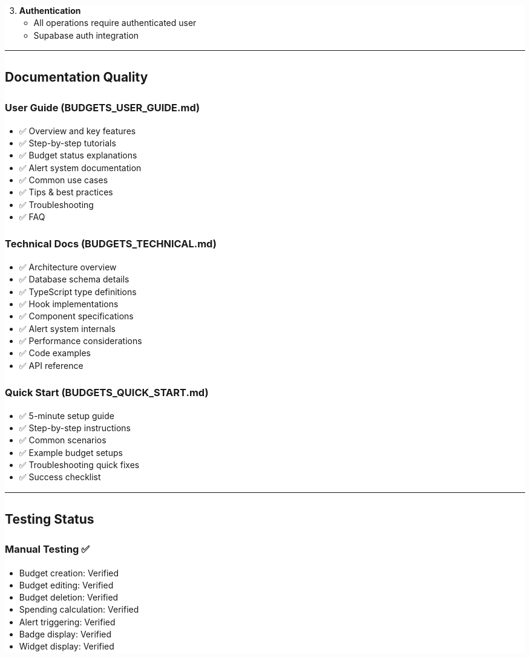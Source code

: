 3. **Authentication**
   - All operations require authenticated user
   - Supabase auth integration

---

## Documentation Quality

### User Guide (BUDGETS_USER_GUIDE.md)
- ✅ Overview and key features
- ✅ Step-by-step tutorials
- ✅ Budget status explanations
- ✅ Alert system documentation
- ✅ Common use cases
- ✅ Tips & best practices
- ✅ Troubleshooting
- ✅ FAQ

### Technical Docs (BUDGETS_TECHNICAL.md)
- ✅ Architecture overview
- ✅ Database schema details
- ✅ TypeScript type definitions
- ✅ Hook implementations
- ✅ Component specifications
- ✅ Alert system internals
- ✅ Performance considerations
- ✅ Code examples
- ✅ API reference

### Quick Start (BUDGETS_QUICK_START.md)
- ✅ 5-minute setup guide
- ✅ Step-by-step instructions
- ✅ Common scenarios
- ✅ Example budget setups
- ✅ Troubleshooting quick fixes
- ✅ Success checklist

---

## Testing Status

### Manual Testing ✅
- Budget creation: Verified
- Budget editing: Verified
- Budget deletion: Verified
- Spending calculation: Verified
- Alert triggering: Verified
- Badge display: Verified
- Widget display: Verified
